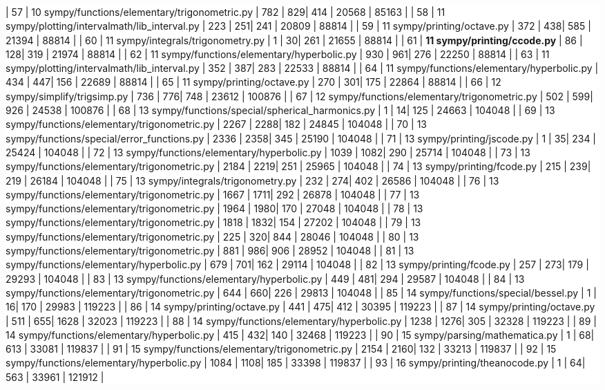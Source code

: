 | 57 | 10 sympy/functions/elementary/trigonometric.py | 782 | 829| 414 | 20568 | 85163 | 
| 58 | 11 sympy/plotting/intervalmath/lib_interval.py | 223 | 251| 241 | 20809 | 88814 | 
| 59 | 11 sympy/printing/octave.py | 372 | 438| 585 | 21394 | 88814 | 
| 60 | 11 sympy/integrals/trigonometry.py | 1 | 30| 261 | 21655 | 88814 | 
| 61 | **11 sympy/printing/ccode.py** | 86 | 128| 319 | 21974 | 88814 | 
| 62 | 11 sympy/functions/elementary/hyperbolic.py | 930 | 961| 276 | 22250 | 88814 | 
| 63 | 11 sympy/plotting/intervalmath/lib_interval.py | 352 | 387| 283 | 22533 | 88814 | 
| 64 | 11 sympy/functions/elementary/hyperbolic.py | 434 | 447| 156 | 22689 | 88814 | 
| 65 | 11 sympy/printing/octave.py | 270 | 301| 175 | 22864 | 88814 | 
| 66 | 12 sympy/simplify/trigsimp.py | 736 | 776| 748 | 23612 | 100876 | 
| 67 | 12 sympy/functions/elementary/trigonometric.py | 502 | 599| 926 | 24538 | 100876 | 
| 68 | 13 sympy/functions/special/spherical_harmonics.py | 1 | 14| 125 | 24663 | 104048 | 
| 69 | 13 sympy/functions/elementary/trigonometric.py | 2267 | 2288| 182 | 24845 | 104048 | 
| 70 | 13 sympy/functions/special/error_functions.py | 2336 | 2358| 345 | 25190 | 104048 | 
| 71 | 13 sympy/printing/jscode.py | 1 | 35| 234 | 25424 | 104048 | 
| 72 | 13 sympy/functions/elementary/hyperbolic.py | 1039 | 1082| 290 | 25714 | 104048 | 
| 73 | 13 sympy/functions/elementary/trigonometric.py | 2184 | 2219| 251 | 25965 | 104048 | 
| 74 | 13 sympy/printing/fcode.py | 215 | 239| 219 | 26184 | 104048 | 
| 75 | 13 sympy/integrals/trigonometry.py | 232 | 274| 402 | 26586 | 104048 | 
| 76 | 13 sympy/functions/elementary/trigonometric.py | 1667 | 1711| 292 | 26878 | 104048 | 
| 77 | 13 sympy/functions/elementary/trigonometric.py | 1964 | 1980| 170 | 27048 | 104048 | 
| 78 | 13 sympy/functions/elementary/trigonometric.py | 1818 | 1832| 154 | 27202 | 104048 | 
| 79 | 13 sympy/functions/elementary/trigonometric.py | 225 | 320| 844 | 28046 | 104048 | 
| 80 | 13 sympy/functions/elementary/trigonometric.py | 881 | 986| 906 | 28952 | 104048 | 
| 81 | 13 sympy/functions/elementary/hyperbolic.py | 679 | 701| 162 | 29114 | 104048 | 
| 82 | 13 sympy/printing/fcode.py | 257 | 273| 179 | 29293 | 104048 | 
| 83 | 13 sympy/functions/elementary/hyperbolic.py | 449 | 481| 294 | 29587 | 104048 | 
| 84 | 13 sympy/functions/elementary/trigonometric.py | 644 | 660| 226 | 29813 | 104048 | 
| 85 | 14 sympy/functions/special/bessel.py | 1 | 16| 170 | 29983 | 119223 | 
| 86 | 14 sympy/printing/octave.py | 441 | 475| 412 | 30395 | 119223 | 
| 87 | 14 sympy/printing/octave.py | 511 | 655| 1628 | 32023 | 119223 | 
| 88 | 14 sympy/functions/elementary/hyperbolic.py | 1238 | 1276| 305 | 32328 | 119223 | 
| 89 | 14 sympy/functions/elementary/hyperbolic.py | 415 | 432| 140 | 32468 | 119223 | 
| 90 | 15 sympy/parsing/mathematica.py | 1 | 68| 613 | 33081 | 119837 | 
| 91 | 15 sympy/functions/elementary/trigonometric.py | 2154 | 2160| 132 | 33213 | 119837 | 
| 92 | 15 sympy/functions/elementary/hyperbolic.py | 1084 | 1108| 185 | 33398 | 119837 | 
| 93 | 16 sympy/printing/theanocode.py | 1 | 64| 563 | 33961 | 121912 | 